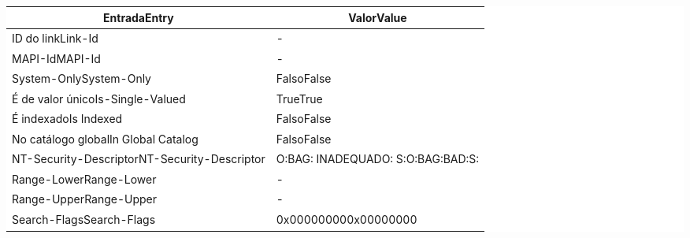 | <span data-ttu-id="7fcf6-210">Entrada</span><span class="sxs-lookup"><span data-stu-id="7fcf6-210">Entry</span></span> | <span data-ttu-id="7fcf6-211">Valor</span><span class="sxs-lookup"><span data-stu-id="7fcf6-211">Value</span></span> |
|------------------------|--------------------------------------------------------------------------------------------------------------------------------------------------------------------------------------------------------------------------------------------------------------------------------------------------|
| <span data-ttu-id="7fcf6-212">ID do link</span><span class="sxs-lookup"><span data-stu-id="7fcf6-212">Link-Id</span></span>                | \-                                                                                                                                                                                                                                                                                               |
| <span data-ttu-id="7fcf6-213">MAPI-Id</span><span class="sxs-lookup"><span data-stu-id="7fcf6-213">MAPI-Id</span></span>                | \-                                                                                                                                                                                                                                                                                               |
| <span data-ttu-id="7fcf6-214">System-Only</span><span class="sxs-lookup"><span data-stu-id="7fcf6-214">System-Only</span></span>            | <span data-ttu-id="7fcf6-215">Falso</span><span class="sxs-lookup"><span data-stu-id="7fcf6-215">False</span></span>                                                                                                                                                                                                                                                                                            |
| <span data-ttu-id="7fcf6-216">É de valor único</span><span class="sxs-lookup"><span data-stu-id="7fcf6-216">Is-Single-Valued</span></span>       | <span data-ttu-id="7fcf6-217">True</span><span class="sxs-lookup"><span data-stu-id="7fcf6-217">True</span></span>                                                                                                                                                                                                                                                                                             |
| <span data-ttu-id="7fcf6-218">É indexado</span><span class="sxs-lookup"><span data-stu-id="7fcf6-218">Is Indexed</span></span>             | <span data-ttu-id="7fcf6-219">Falso</span><span class="sxs-lookup"><span data-stu-id="7fcf6-219">False</span></span>                                                                                                                                                                                                                                                                                            |
| <span data-ttu-id="7fcf6-220">No catálogo global</span><span class="sxs-lookup"><span data-stu-id="7fcf6-220">In Global Catalog</span></span>      | <span data-ttu-id="7fcf6-221">Falso</span><span class="sxs-lookup"><span data-stu-id="7fcf6-221">False</span></span>                                                                                                                                                                                                                                                                                            |
| <span data-ttu-id="7fcf6-222">NT-Security-Descriptor</span><span class="sxs-lookup"><span data-stu-id="7fcf6-222">NT-Security-Descriptor</span></span> | <span data-ttu-id="7fcf6-223">O:BAG: INADEQUADO: S:</span><span class="sxs-lookup"><span data-stu-id="7fcf6-223">O:BAG:BAD:S:</span></span>                                                                                                                                                                                                                                                                                     |
| <span data-ttu-id="7fcf6-224">Range-Lower</span><span class="sxs-lookup"><span data-stu-id="7fcf6-224">Range-Lower</span></span>            | \-                                                                                                                                                                                                                                                                                               |
| <span data-ttu-id="7fcf6-225">Range-Upper</span><span class="sxs-lookup"><span data-stu-id="7fcf6-225">Range-Upper</span></span>            | \-                                                                                                                                                                                                                                                                                               |
| <span data-ttu-id="7fcf6-226">Search-Flags</span><span class="sxs-lookup"><span data-stu-id="7fcf6-226">Search-Flags</span></span>           | <span data-ttu-id="7fcf6-227">0x00000000</span><span class="sxs-lookup"><span data-stu-id="7fcf6-227">0x00000000</span></span>                                                                                                                                                                                                                                                                                       |